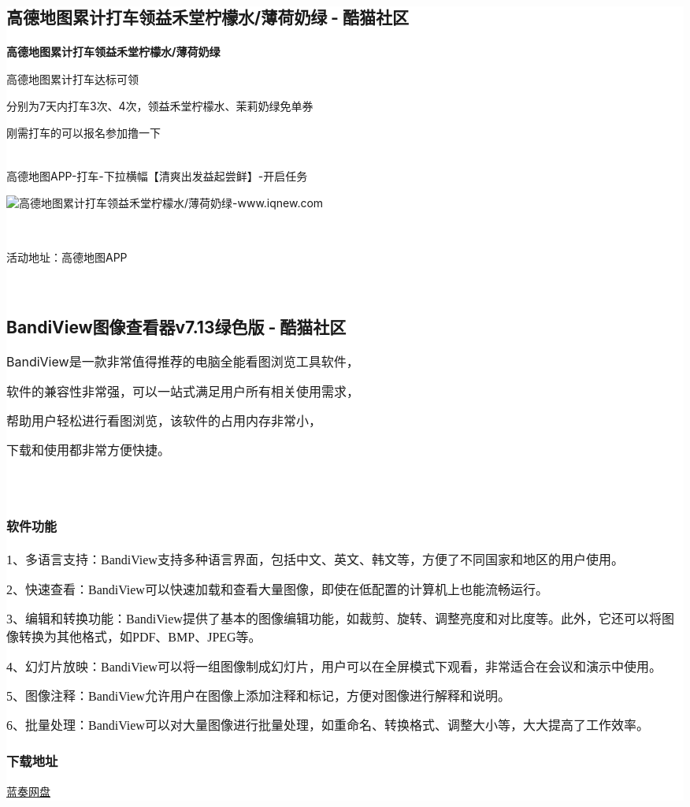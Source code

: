 ## 高德地图累计打车领益禾堂柠檬水/薄荷奶绿 - 酷猫社区
<p><strong>高德地图累计打车领益禾堂柠檬水/薄荷奶绿</strong></p> 
<p>高德地图累计打车达标可领</p> 
<p>分别为7天内打车3次、4次，领益禾堂柠檬水、茉莉奶绿免单券</p> 
<p>刚需打车的可以报名参加撸一下</p> 
<p><br>高德地图APP-打车-下拉横幅【清爽出发益起尝鲜】-开启任务</p> 
<p></p><div class="el-image"><img alt="高德地图累计打车领益禾堂柠檬水/薄荷奶绿-www.iqnew.com" src="https://image.smallfawn.work/?url=https://img.iqnew.com/d/file/p/2025/04/12/8e0b6689ef7bd36736e403eaf28b3274.jpg" style="width: 645px; *//* height: 711px;" class="el-image__inner el-image__preview" referrerpolicy="no-referrer"></div><p></p> 
<p>&nbsp;</p> 
<p>活动地址：高德地图APP</p>
<br>

## BandiView图像查看器v7.13绿色版 - 酷猫社区
<p> <span style="font-size:16px;">BandiView是一款非常值得推荐的电脑全能看图浏览工具软件，</span> </p> 
<p> <span style="font-size:16px;">软件的兼容性非常强，可以一站式满足用户所有相关使用需求，</span> </p> 
<p> <span style="font-size:16px;">帮助用户轻松进行看图浏览，该软件的占用内存非常小，</span> </p> 
<p> <span style="font-size:16px;">下载和使用都非常方便快捷。</span> </p> 
<p> <span style="font-size:16px;"><a class="pics" href="https://www.qq8y.com/upload/1/888552/images/20250412/20250412114714941494.png"></a></span></p><div class="el-image"><a class="pics" href="https://www.qq8y.com/upload/1/888552/images/20250412/20250412114714941494.png"><img class="scrollLoading" src="https://image.smallfawn.work/?url=https://www.qq8y.com/upload/1/888552/images/20250412/20250412114714941494.png" alt="" referrerpolicy="no-referrer"></a></div> <br>  <p></p> 
<p> <span style="font-size:16px;"> </span></p>
<h4 style="font-family:&quot;box-sizing:border-box;text-size-adjust:none;margin:25px 0px 20px;padding:0px 0px 0px 10px;-webkit-tap-highlight-color:rgba(0, 0, 0, 0);font-size:18px;overflow-wrap:break-word;word-break:normal;border-left:4px solid #1B54BC;line-height:17px;color:#333333;white-space:normal;background-color:#FFFFFF;"> <span style="font-size:16px;">软件功能</span> </h4> 
<p style="font-family:&quot;box-sizing:border-box;text-size-adjust:none;margin-top:0px;margin-bottom:10px;padding:0px;-webkit-tap-highlight-color:rgba(0, 0, 0, 0);word-break:normal;line-height:30px;color:#333333;font-size:15px;white-space:normal;background-color:#FFFFFF;"> <span style="font-size:16px;">1、多语言支持：BandiView支持多种语言界面，包括中文、英文、韩文等，方便了不同国家和地区的用户使用。</span> </p> 
<p style="font-family:&quot;box-sizing:border-box;text-size-adjust:none;margin-top:0px;margin-bottom:10px;padding:0px;-webkit-tap-highlight-color:rgba(0, 0, 0, 0);word-break:normal;line-height:30px;color:#333333;font-size:15px;white-space:normal;background-color:#FFFFFF;"> <span style="font-size:16px;">2、快速查看：BandiView可以快速加载和查看大量图像，即使在低配置的计算机上也能流畅运行。</span> </p> 
<p style="font-family:&quot;box-sizing:border-box;text-size-adjust:none;margin-top:0px;margin-bottom:10px;padding:0px;-webkit-tap-highlight-color:rgba(0, 0, 0, 0);word-break:normal;line-height:30px;color:#333333;font-size:15px;white-space:normal;background-color:#FFFFFF;"> <span style="font-size:16px;">3、编辑和转换功能：BandiView提供了基本的图像编辑功能，如裁剪、旋转、调整亮度和对比度等。此外，它还可以将图像转换为其他格式，如PDF、BMP、JPEG等。</span> </p> 
<p style="font-family:&quot;box-sizing:border-box;text-size-adjust:none;margin-top:0px;margin-bottom:10px;padding:0px;-webkit-tap-highlight-color:rgba(0, 0, 0, 0);word-break:normal;line-height:30px;color:#333333;font-size:15px;white-space:normal;background-color:#FFFFFF;"> <span style="font-size:16px;">4、幻灯片放映：BandiView可以将一组图像制成幻灯片，用户可以在全屏模式下观看，非常适合在会议和演示中使用。</span> </p> 
<p style="font-family:&quot;box-sizing:border-box;text-size-adjust:none;margin-top:0px;margin-bottom:10px;padding:0px;-webkit-tap-highlight-color:rgba(0, 0, 0, 0);word-break:normal;line-height:30px;color:#333333;font-size:15px;white-space:normal;background-color:#FFFFFF;"> <span style="font-size:16px;">5、图像注释：BandiView允许用户在图像上添加注释和标记，方便对图像进行解释和说明。</span> </p> 
<p style="font-family:&quot;box-sizing:border-box;text-size-adjust:none;margin-top:0px;margin-bottom:10px;padding:0px;-webkit-tap-highlight-color:rgba(0, 0, 0, 0);word-break:normal;line-height:30px;color:#333333;font-size:15px;white-space:normal;background-color:#FFFFFF;"> <span style="font-size:16px;">6、批量处理：BandiView可以对大量图像进行批量处理，如重命名、转换格式、调整大小等，大大提高了工作效率。</span><span style="font-family:&quot;font-size:16px;"></span> </p> 
<p></p> 
<div id="fengexuxian"></div> 
<div class="page-content-intro main-article">
 <div class="down-url-wrap"> 
  <h3 class="tit"><i class="ico"></i>下载地址</h3> <a href="https://asjfxk.lanzouq.com/iLSlj2td8l6f" class="sbtn" title=""><i class="ico"></i><i class="line"></i>蓝奏网盘</a> &nbsp; 
 </div>
</div>
